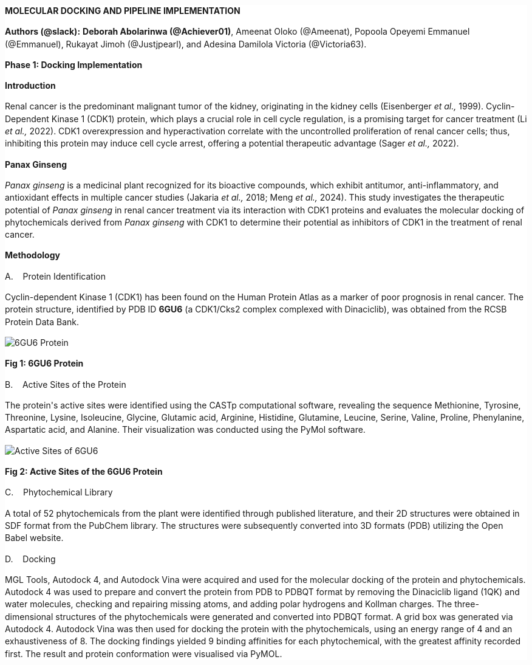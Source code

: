 **MOLECULAR DOCKING AND PIPELINE IMPLEMENTATION**

**Authors (@slack):** **Deborah Abolarinwa (@Achiever01)**, Ameenat Oloko (@Ameenat), Popoola Opeyemi Emmanuel (@Emmanuel), Rukayat Jimoh (@Justjpearl), and Adesina Damilola Victoria (@Victoria63).

**Phase 1: Docking Implementation**

**Introduction**

Renal cancer is the predominant malignant tumor of the kidney, originating in the kidney cells (Eisenberger _et al.,_ 1999). Cyclin-Dependent Kinase 1 (CDK1) protein, which plays a crucial role in cell cycle regulation, is a promising target for cancer treatment (Li _et al.,_ 2022). CDK1 overexpression and hyperactivation correlate with the uncontrolled proliferation of renal cancer cells; thus, inhibiting this protein may induce cell cycle arrest, offering a potential therapeutic advantage (Sager _et al.,_ 2022).

**Panax Ginseng**

_Panax ginseng_ is a medicinal plant recognized for its bioactive compounds, which exhibit antitumor, anti-inflammatory, and antioxidant effects in multiple cancer studies (Jakaria _et al.,_ 2018; Meng _et al.,_ 2024). This study investigates the therapeutic potential of _Panax ginseng_ in renal cancer treatment via its interaction with CDK1 proteins and evaluates the molecular docking of phytochemicals derived from _Panax ginseng_ with CDK1 to determine their potential as inhibitors of CDK1 in the treatment of renal cancer.

**Methodology**

A.    Protein Identification

Cyclin-dependent Kinase 1 (CDK1) has been found on the Human Protein Atlas as a marker of poor prognosis in renal cancer. The protein structure, identified by PDB ID **6GU6** (a CDK1/Cks2 complex complexed with Dinaciclib), was obtained from the RCSB Protein Data Bank.

![6GU6 Protein](https://github.com/user-attachments/assets/a58c0c58-7ea5-4dbd-beed-c5977f96917e)

**Fig 1: 6GU6 Protein**


B.    Active Sites of the Protein

The protein's active sites were identified using the CASTp computational software, revealing the sequence Methionine, Tyrosine, Threonine, Lysine, Isoleucine, Glycine, Glutamic acid, Arginine, Histidine, Glutamine, Leucine, Serine, Valine, Proline, Phenylanine, Aspartatic acid, and Alanine. Their visualization was conducted using the PyMol software.

![Active Sites of 6GU6](https://github.com/user-attachments/assets/8b4aa489-c0e1-4f25-be18-f091af5a7fc8)


**Fig 2: Active Sites of the 6GU6 Protein**


C.    Phytochemical Library

A total of 52 phytochemicals from the plant were identified through published literature, and their 2D structures were obtained in SDF format from the PubChem library. The structures were subsequently converted into 3D formats (PDB) utilizing the Open Babel website.

D.    Docking

MGL Tools, Autodock 4, and Autodock Vina were acquired and used for the molecular docking of the protein and phytochemicals. Autodock 4 was used to prepare and convert the protein from PDB to PDBQT format by removing the Dinaciclib ligand (1QK) and water molecules, checking and repairing missing atoms, and adding polar hydrogens and Kollman charges. The three-dimensional structures of the phytochemicals were generated and converted into PDBQT format. A grid box was generated via Autodock 4. Autodock Vina was then used for docking the protein with the phytochemicals, using an energy range of 4 and an exhaustiveness of 8. The docking findings yielded 9 binding affinities for each phytochemical, with the greatest affinity recorded first. The result and protein conformation were visualised via PyMOL.
